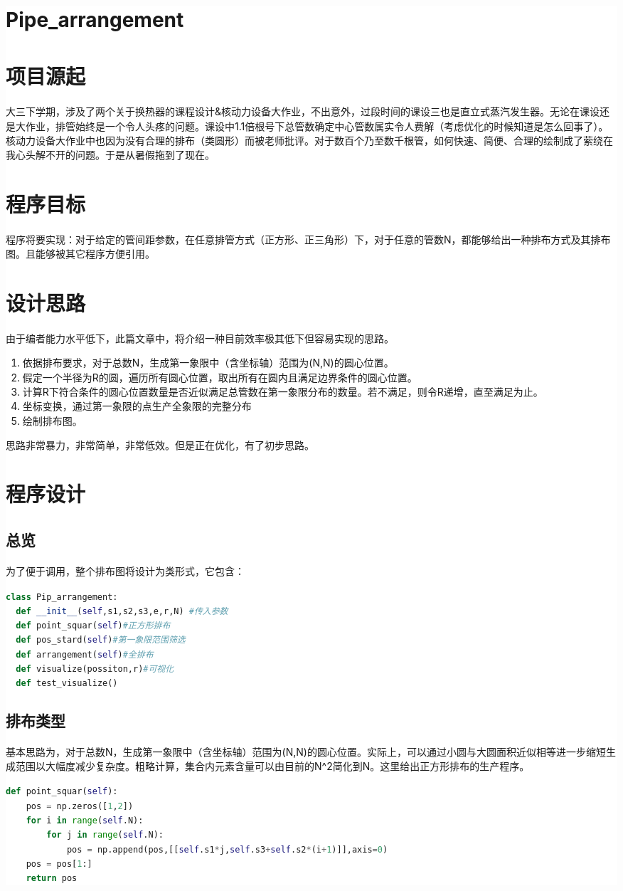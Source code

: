 # Pipe_arrangement
# 项目源起

大三下学期，涉及了两个关于换热器的课程设计&核动力设备大作业，不出意外，过段时间的课设三也是直立式蒸汽发生器。无论在课设还是大作业，排管始终是一个令人头疼的问题。课设中1.1倍根号下总管数确定中心管数属实令人费解（考虑优化的时候知道是怎么回事了）。核动力设备大作业中也因为没有合理的排布（类圆形）而被老师批评。对于数百个乃至数千根管，如何快速、简便、合理的绘制成了萦绕在我心头解不开的问题。于是从暑假拖到了现在。

# 程序目标

程序将要实现：对于给定的管间距参数，在任意排管方式（正方形、正三角形）下，对于任意的管数N，都能够给出一种排布方式及其排布图。且能够被其它程序方便引用。

# 设计思路

由于编者能力水平低下，此篇文章中，将介绍一种目前效率极其低下但容易实现的思路。

1. 依据排布要求，对于总数N，生成第一象限中（含坐标轴）范围为(N,N)的圆心位置。
2. 假定一个半径为R的圆，遍历所有圆心位置，取出所有在圆内且满足边界条件的圆心位置。
3. 计算R下符合条件的圆心位置数量是否近似满足总管数在第一象限分布的数量。若不满足，则令R递增，直至满足为止。
4. 坐标变换，通过第一象限的点生产全象限的完整分布
5. 绘制排布图。

思路非常暴力，非常简单，非常低效。但是正在优化，有了初步思路。
# 程序设计

## 总览

为了便于调用，整个排布图将设计为类形式，它包含：

```python
class Pip_arrangement:
  def __init__(self,s1,s2,s3,e,r,N) #传入参数
  def point_squar(self)#正方形排布
  def pos_stard(self)#第一象限范围筛选
  def arrangement(self)#全排布
  def visualize(possiton,r)#可视化
  def test_visualize()
```

## 排布类型

基本思路为，对于总数N，生成第一象限中（含坐标轴）范围为(N,N)的圆心位置。实际上，可以通过小圆与大圆面积近似相等进一步缩短生成范围以大幅度减少复杂度。粗略计算，集合内元素含量可以由目前的N^2简化到N。这里给出正方形排布的生产程序。

```python
def point_squar(self):
    pos = np.zeros([1,2])
    for i in range(self.N):
        for j in range(self.N):
            pos = np.append(pos,[[self.s1*j,self.s3+self.s2*(i+1)]],axis=0)
    pos = pos[1:]
    return pos
```
